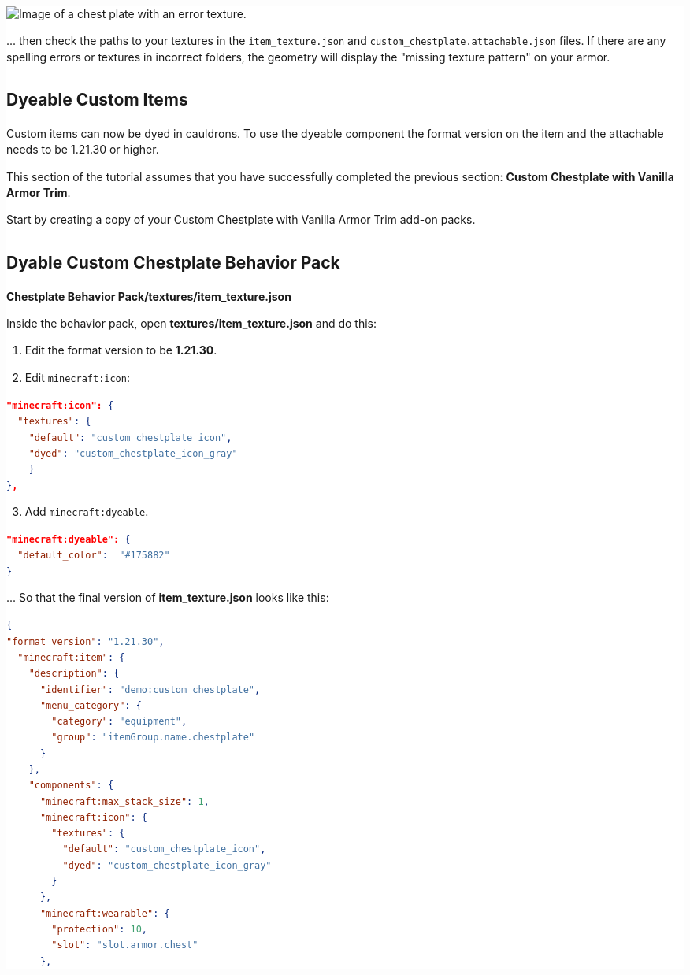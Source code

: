 ![Image of a chest plate with an error texture.](Media/AddCustomItems/oops_chestplate.png)

... then check the paths to your textures in the `item_texture.json` and `custom_chestplate.attachable.json` files. If there are any spelling errors or textures in incorrect folders, the geometry will display the "missing texture pattern" on your armor.

## Dyeable Custom Items

Custom items can now be dyed in cauldrons. To use the dyeable component the format version on the item and the attachable needs to be 1.21.30 or higher.

This section of the tutorial assumes that you have successfully completed the previous section: **Custom Chestplate with Vanilla Armor Trim**.

Start by creating a copy of your Custom Chestplate with Vanilla Armor Trim add-on packs.

## Dyable Custom Chestplate Behavior Pack

**Chestplate Behavior Pack/textures/item_texture.json**

Inside the behavior pack, open **textures/item_texture.json** and do this:

1. Edit the format version to be **1.21.30**.

2. Edit `minecraft:icon`:

```json
"minecraft:icon": {
  "textures": {
    "default": "custom_chestplate_icon",
    "dyed": "custom_chestplate_icon_gray"
    }
},
```

3. Add `minecraft:dyeable`.

```json
"minecraft:dyeable": {
  "default_color":  "#175882"
}
```

... So that the final version of **item_texture.json** looks like this:

```json
{ 
"format_version": "1.21.30", 
  "minecraft:item": { 
    "description": { 
      "identifier": "demo:custom_chestplate", 
      "menu_category": { 
        "category": "equipment", 
        "group": "itemGroup.name.chestplate" 
      }
    },
    "components": { 
      "minecraft:max_stack_size": 1, 
      "minecraft:icon": {
        "textures": {
          "default": "custom_chestplate_icon",
          "dyed": "custom_chestplate_icon_gray"
        }
      },
      "minecraft:wearable": {
        "protection": 10, 
        "slot": "slot.armor.chest" 
      }, 
```